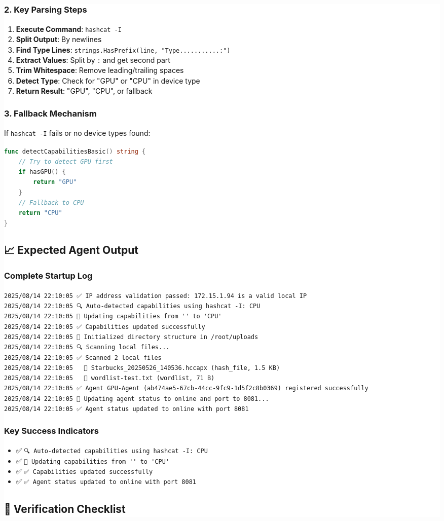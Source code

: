 ### **2. Key Parsing Steps**

1. **Execute Command**: `hashcat -I`
2. **Split Output**: By newlines
3. **Find Type Lines**: `strings.HasPrefix(line, "Type...........:")`
4. **Extract Values**: Split by `:` and get second part
5. **Trim Whitespace**: Remove leading/trailing spaces
6. **Detect Type**: Check for "GPU" or "CPU" in device type
7. **Return Result**: "GPU", "CPU", or fallback

### **3. Fallback Mechanism**

If `hashcat -I` fails or no device types found:
```go
func detectCapabilitiesBasic() string {
    // Try to detect GPU first
    if hasGPU() {
        return "GPU"
    }
    // Fallback to CPU
    return "CPU"
}
```

## 📈 **Expected Agent Output**

### **Complete Startup Log**

```
2025/08/14 22:10:05 ✅ IP address validation passed: 172.15.1.94 is a valid local IP
2025/08/14 22:10:05 🔍 Auto-detected capabilities using hashcat -I: CPU
2025/08/14 22:10:05 🔄 Updating capabilities from '' to 'CPU'
2025/08/14 22:10:05 ✅ Capabilities updated successfully
2025/08/14 22:10:05 📁 Initialized directory structure in /root/uploads
2025/08/14 22:10:05 🔍 Scanning local files...
2025/08/14 22:10:05 ✅ Scanned 2 local files
2025/08/14 22:10:05   📄 Starbucks_20250526_140536.hccapx (hash_file, 1.5 KB)
2025/08/14 22:10:05   📄 wordlist-test.txt (wordlist, 71 B)
2025/08/14 22:10:05 ✅ Agent GPU-Agent (ab474ae5-67cb-44cc-9fc9-1d5f2c8b0369) registered successfully
2025/08/14 22:10:05 🔄 Updating agent status to online and port to 8081...
2025/08/14 22:10:05 ✅ Agent status updated to online with port 8081
```

### **Key Success Indicators**

- ✅ `🔍 Auto-detected capabilities using hashcat -I: CPU`
- ✅ `🔄 Updating capabilities from '' to 'CPU'`
- ✅ `✅ Capabilities updated successfully`
- ✅ `✅ Agent status updated to online with port 8081`

## 🎯 **Verification Checklist**
